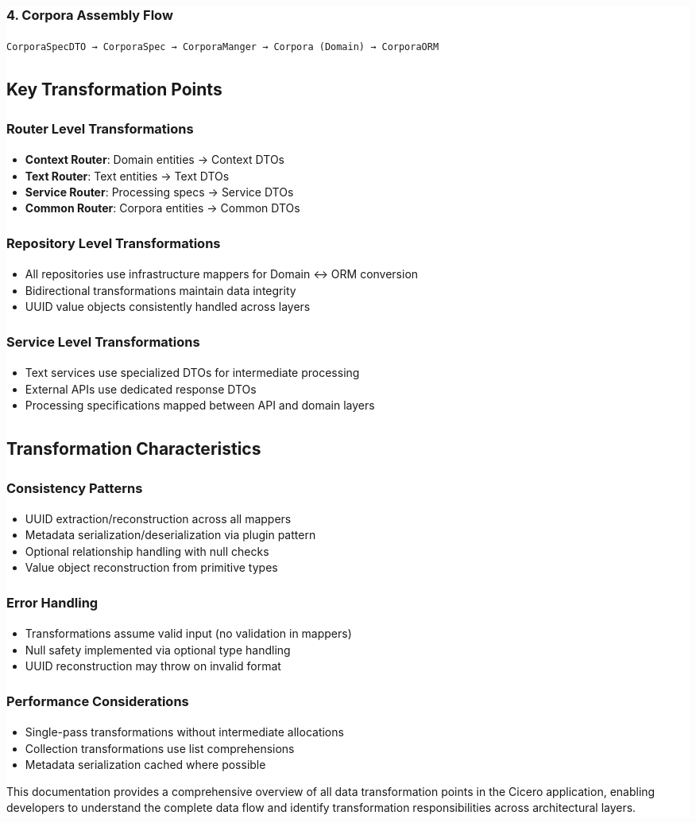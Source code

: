 ### 4. Corpora Assembly Flow
```
CorporaSpecDTO → CorporaSpec → CorporaManger → Corpora (Domain) → CorporaORM
```

## Key Transformation Points

### Router Level Transformations
- **Context Router**: Domain entities → Context DTOs
- **Text Router**: Text entities → Text DTOs  
- **Service Router**: Processing specs → Service DTOs
- **Common Router**: Corpora entities → Common DTOs

### Repository Level Transformations
- All repositories use infrastructure mappers for Domain ↔ ORM conversion
- Bidirectional transformations maintain data integrity
- UUID value objects consistently handled across layers

### Service Level Transformations
- Text services use specialized DTOs for intermediate processing
- External APIs use dedicated response DTOs
- Processing specifications mapped between API and domain layers

## Transformation Characteristics

### Consistency Patterns
- UUID extraction/reconstruction across all mappers
- Metadata serialization/deserialization via plugin pattern
- Optional relationship handling with null checks
- Value object reconstruction from primitive types

### Error Handling
- Transformations assume valid input (no validation in mappers)
- Null safety implemented via optional type handling
- UUID reconstruction may throw on invalid format

### Performance Considerations
- Single-pass transformations without intermediate allocations
- Collection transformations use list comprehensions
- Metadata serialization cached where possible

This documentation provides a comprehensive overview of all data transformation points in the Cicero application, enabling developers to understand the complete data flow and identify transformation responsibilities across architectural layers.
